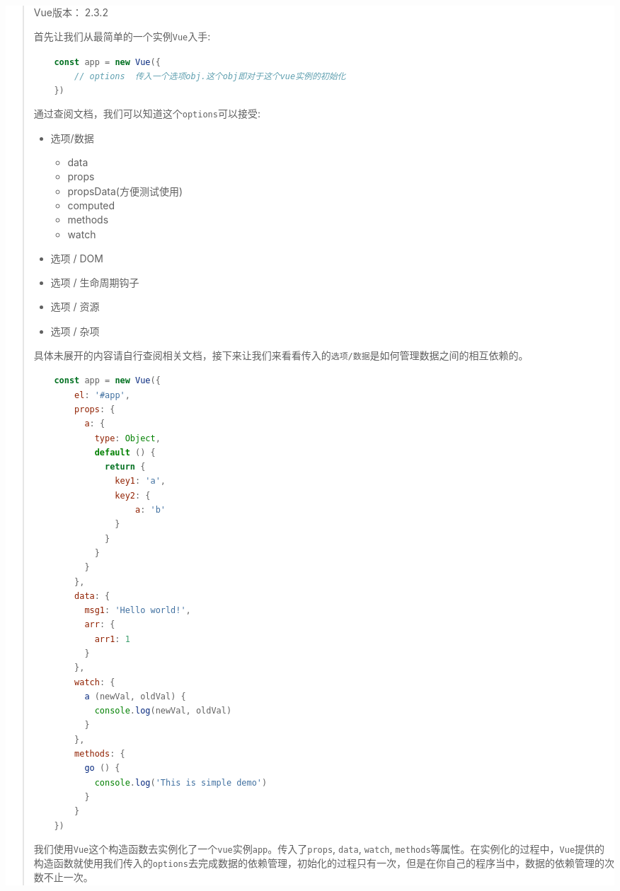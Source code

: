 > Vue版本： 2.3.2
> 
> 首先让我们从最简单的一个实例`Vue`入手:
> 
> ```js
>     const app = new Vue({
>         // options  传入一个选项obj.这个obj即对于这个vue实例的初始化
>     })
> ```
> 
> 通过查阅文档，我们可以知道这个`options`可以接受:
> 
> * 选项/数据
>   
>   * data
>   * props
>   * propsData(方便测试使用)
>   * computed
>   * methods
>   * watch
> * 选项 / DOM
> * 选项 / 生命周期钩子
> * 选项 / 资源
> * 选项 / 杂项
> 
> 具体未展开的内容请自行查阅相关文档，接下来让我们来看看传入的`选项/数据`是如何管理数据之间的相互依赖的。
> 
> ```js
>     const app = new Vue({
>         el: '#app',
>         props: {
>           a: {
>             type: Object,
>             default () {
>               return {
>                 key1: 'a',
>                 key2: {
>                     a: 'b'
>                 }
>               }
>             }
>           }
>         },
>         data: {
>           msg1: 'Hello world!',
>           arr: {
>             arr1: 1
>           }
>         },
>         watch: {
>           a (newVal, oldVal) {
>             console.log(newVal, oldVal)
>           }
>         },
>         methods: {
>           go () {
>             console.log('This is simple demo')
>           }
>         }
>     })
> ```
> 
> 我们使用`Vue`这个构造函数去实例化了一个`vue`实例`app`。传入了`props`, `data`, `watch`, `methods`等属性。在实例化的过程中，`Vue`提供的构造函数就使用我们传入的`options`去完成数据的依赖管理，初始化的过程只有一次，但是在你自己的程序当中，数据的依赖管理的次数不止一次。